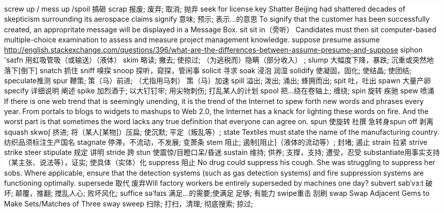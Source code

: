 screw up / mess up /spoil 搞砸
scrap 报废; 废弃; 取消; 抛弃
seek for license key
Shatter
	Beijing had shattered decades of skepticism surrounding its aerospace claims
signify 意味; 预示; 表示…的意思 To signify that the customer has been successfully created, an appropritate message will be displayed in a Message Box.
sit sit in（旁听）
	Candidates must then sit computer-based multiple-choice examination to assess and measure project management knowledge.
suppose presume assume http://english.stackexchange.com/questions/396/what-are-the-differences-between-assume-presume-and-suppose
siphon 'saɪfn 用虹吸管吸（或输送）（液体）
skim 略读; 撇去; 使掠过; （为逃税而）隐瞒（部分收入） ;
slump 大幅度下降，暴跌; 沉重或突然地落下[倒下]
snatch 抓住
sniff 嗅探
snoop 探听，窥探，管闲事
solicit 寻求
soak 浸泡 润湿
solidify  使凝固，固化; 使结晶; 使团结;
speculate推测
spur 鞭策; 策（马）前进; （尤指用马刺） 策（马）加速
spill 溢出; 泼出; 涌出; 蜂拥而出;
spit 吐，吐出
spawn 大量产卵
specify 详细说明 阐述
spike 加烈酒于; 以大钉钉牢; 用尖物刺伤; 打乱某人的计划
spool 把…绕在卷轴上; 缠绕;
spin 旋转 疾驰
spew 喷涌
	If there is one web trend that is seemingly unending, it is the trend of the Internet to spew forth new words and phrases every year. From portals to blogs to widgets to mashups to Web 2.0, the Internet has a knack for lighting these words on fire. And the worst part is that sometimes the word lacks any true definition that everyone can agree on.
spun 使旋转 杜撰 急转身spun off 剥离
squash skwɒʃ 挤进; 将（某人[某物]）压扁; 使沉默; 平定（叛乱等）;
state
	Textiles must state the name of the manufacturing country.纺织品须标注生产国名
stagnate 停滞，不流动，不发展; 变萧条
stem 阻止; 遏制[阻止]（液体的流动等）; 封堵; 遏止
strain 拉紧
strive strike
steer
stipulate 规定 讲明
stride 跨
stun 使震惊/目瞪口呆/昏迷
sustain 维持; 供养; 支撑，支持; 遭受，忍受
substantiate用事实支持（某主张、说法等），证实; 使具体（实体）化 
suppress 阻止
	No drug could suppress his cough.
	She was struggling to suppress her sobs.
	Where applicable, ensure that the detection systems (such as gas detection systems) and fire suppression systems are functioning optimally.
supersede 取代 废弃Will factory workers be entirely superseded by machines one day?
subvert səbˈvɜ:t 破坏; 颠覆，推翻; 搅乱人心; 败坏风化;
suffice səˈfaɪs 满足…的需要;使满足 足够; 有能力
swipe重击 刮刷
swap Swap Adjacent Gems to Make Sets/Matches of Three
sway
sweep 扫除; 打扫，清理; 彻底搜索; 掠过;
